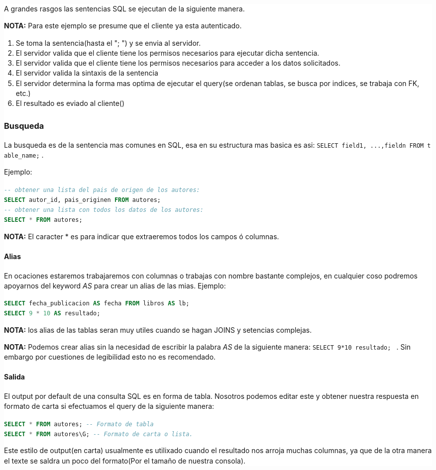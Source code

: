 A grandes rasgos las sentencias SQL se ejecutan de la siguiente manera. 

**NOTA:** Para este ejemplo se presume que el cliente ya esta autenticado. 

1. Se toma la sentencia(hasta el "; ") y se envia al servidor.
2. El servidor valida que el cliente tiene los permisos necesarios para ejecutar dicha sentencia.
3. El servidor valida que el cliente tiene los permisos necesarios para acceder a los datos solicitados.
4. El servidor valida la sintaxis de la sentencia
5. El servidor determina la forma mas optima de ejecutar el query(se ordenan tablas, se busca por indices, se trabaja con FK, etc.)
6. El resultado es eviado al cliente()

### Busqueda

La busqueda es de la sentencia mas comunes en SQL, esa en su estructura mas basica es asi: `SELECT field1, ...,fieldn FROM table_name;` . 

Ejemplo:

``` SQL
-- obtener una lista del pais de origen de los autores:
SELECT autor_id, pais_originen FROM autores;
-- obtener una lista con todos los datos de los autores:
SELECT * FROM autores;
```

**NOTA:** El caracter \* es para indicar que extraeremos todos los campos ó columnas. 

#### Alias

En ocaciones estaremos trabajaremos con columnas o trabajas con nombre bastante complejos, en cualquier coso podremos apoyarnos del keyword *AS* para crear un alias de las mias. Ejemplo:

``` SQL
SELECT fecha_publicacion AS fecha FROM libros AS lb; 
SELECT 9 * 10 AS resultado; 
```

**NOTA:** los alias de las tablas seran muy utiles cuando se hagan JOINS y setencias complejas. 

**NOTA:** Podemos crear alias sin la necesidad de escribir la palabra *AS* de la siguiente manera: `SELECT 9*10 resultado; ` . Sin embargo por cuestiones de legibilidad esto no es recomendado. 

#### Salida

El output por default de una consulta SQL es en forma de tabla. Nosotros podemos editar este y obtener nuestra respuesta en formato de carta si efectuamos el query de la siguiente manera:

``` SQL
SELECT * FROM autores; -- Formato de tabla
SELECT * FROM autores\G; -- Formato de carta o lista.
```

Este estilo de output(en carta) usualmente es utilixado cuando el resultado nos arroja muchas columnas, ya que de la otra manera el texte se saldra un poco del formato(Por el tamaño de nuestra consola). 
